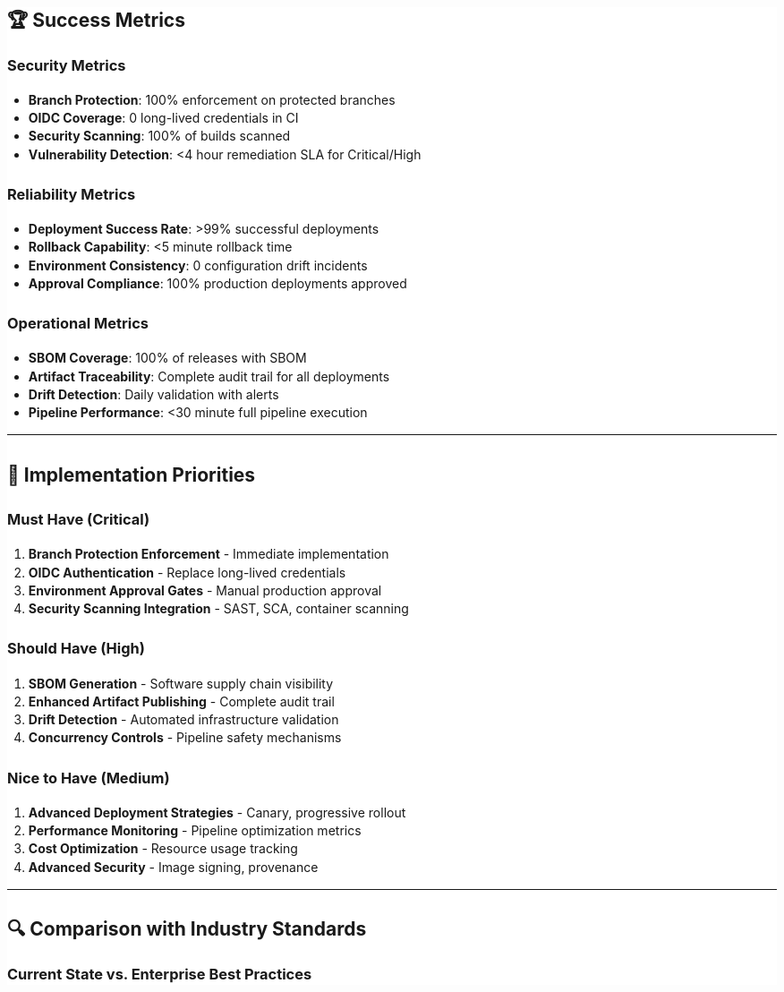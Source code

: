 
## 🏆 Success Metrics

### Security Metrics
- **Branch Protection**: 100% enforcement on protected branches
- **OIDC Coverage**: 0 long-lived credentials in CI
- **Security Scanning**: 100% of builds scanned
- **Vulnerability Detection**: <4 hour remediation SLA for Critical/High

### Reliability Metrics
- **Deployment Success Rate**: >99% successful deployments
- **Rollback Capability**: <5 minute rollback time
- **Environment Consistency**: 0 configuration drift incidents
- **Approval Compliance**: 100% production deployments approved

### Operational Metrics
- **SBOM Coverage**: 100% of releases with SBOM
- **Artifact Traceability**: Complete audit trail for all deployments
- **Drift Detection**: Daily validation with alerts
- **Pipeline Performance**: <30 minute full pipeline execution

---

## 🎯 Implementation Priorities

### Must Have (Critical)
1. **Branch Protection Enforcement** - Immediate implementation
2. **OIDC Authentication** - Replace long-lived credentials
3. **Environment Approval Gates** - Manual production approval
4. **Security Scanning Integration** - SAST, SCA, container scanning

### Should Have (High)
1. **SBOM Generation** - Software supply chain visibility
2. **Enhanced Artifact Publishing** - Complete audit trail
3. **Drift Detection** - Automated infrastructure validation
4. **Concurrency Controls** - Pipeline safety mechanisms

### Nice to Have (Medium)
1. **Advanced Deployment Strategies** - Canary, progressive rollout
2. **Performance Monitoring** - Pipeline optimization metrics
3. **Cost Optimization** - Resource usage tracking
4. **Advanced Security** - Image signing, provenance

---

## 🔍 Comparison with Industry Standards

### Current State vs. Enterprise Best Practices
